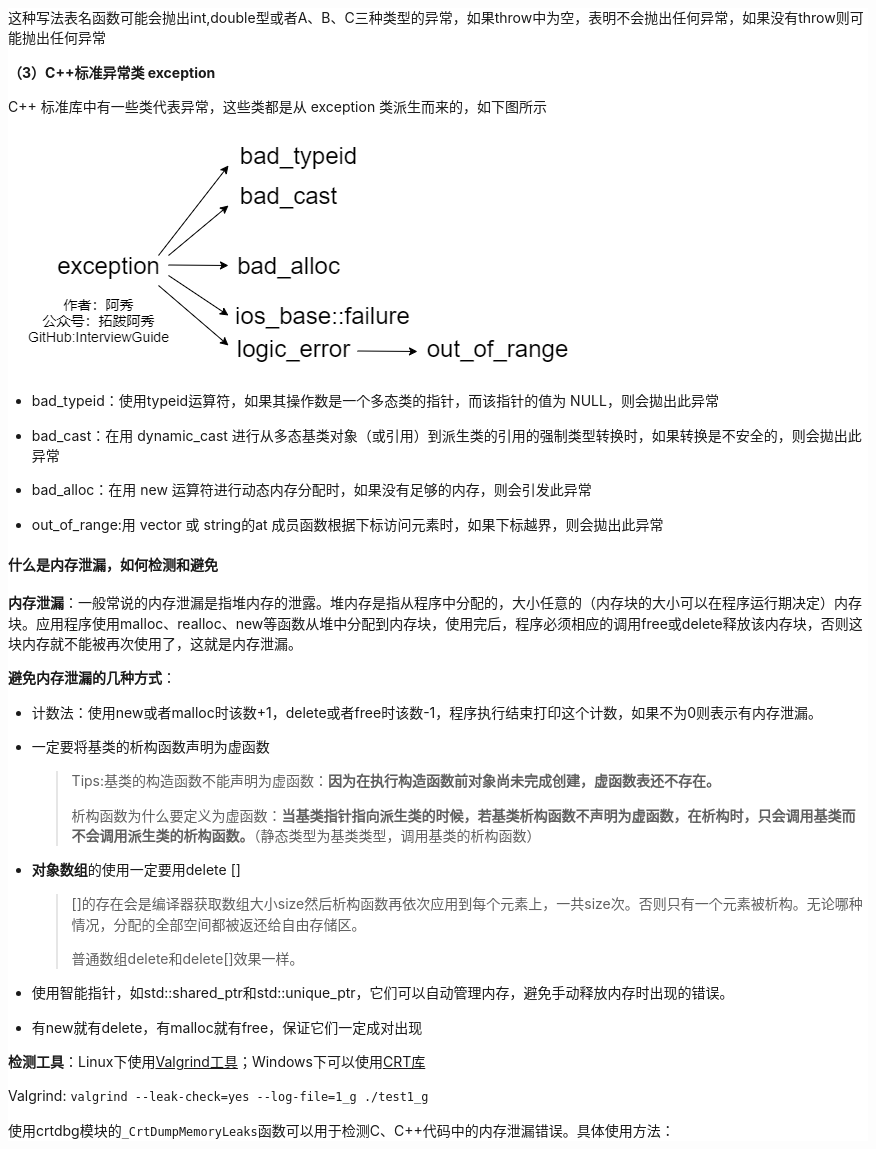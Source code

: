 这种写法表名函数可能会抛出int,double型或者A、B、C三种类型的异常，如果throw中为空，表明不会抛出任何异常，如果没有throw则可能抛出任何异常

**（3）C++标准异常类 exception**

C++ 标准库中有一些类代表异常，这些类都是从 exception 类派生而来的，如下图所示

![img](./assets/202205212342667.png)

- bad_typeid：使用typeid运算符，如果其操作数是一个多态类的指针，而该指针的值为 NULL，则会拋出此异常

- bad_cast：在用 dynamic_cast 进行从多态基类对象（或引用）到派生类的引用的强制类型转换时，如果转换是不安全的，则会拋出此异常
- bad_alloc：在用 new 运算符进行动态内存分配时，如果没有足够的内存，则会引发此异常
- out_of_range:用 vector 或 string的at 成员函数根据下标访问元素时，如果下标越界，则会拋出此异常

#### 什么是内存泄漏，如何检测和避免

**内存泄漏**：一般常说的内存泄漏是指堆内存的泄露。堆内存是指从程序中分配的，大小任意的（内存块的大小可以在程序运行期决定）内存块。应用程序使用malloc、realloc、new等函数从堆中分配到内存块，使用完后，程序必须相应的调用free或delete释放该内存块，否则这块内存就不能被再次使用了，这就是内存泄漏。

**避免内存泄漏的几种方式**：

- 计数法：使用new或者malloc时该数+1，delete或者free时该数-1，程序执行结束打印这个计数，如果不为0则表示有内存泄漏。

- 一定要将基类的析构函数声明为虚函数

  > Tips:基类的构造函数不能声明为虚函数：**因为在执行构造函数前对象尚未完成创建，虚函数表还不存在。**
  >
  > 析构函数为什么要定义为虚函数：**当基类指针指向派生类的时候，若基类析构函数不声明为虚函数，在析构时，只会调用基类而不会调用派生类的析构函数。**（静态类型为基类类型，调用基类的析构函数）

- **对象数组**的使用一定要用delete []

  > []的存在会是编译器获取数组大小size然后析构函数再依次应用到每个元素上，一共size次。否则只有一个元素被析构。无论哪种情况，分配的全部空间都被返还给自由存储区。
  >
  > 普通数组delete和delete[]效果一样。

- 使用智能指针，如std::shared_ptr和std::unique_ptr，它们可以自动管理内存，避免手动释放内存时出现的错误。

- 有new就有delete，有malloc就有free，保证它们一定成对出现

**检测工具**：Linux下使用[Valgrind工具](https://blog.csdn.net/weixin_45518728/article/details/119865117)；Windows下可以使用[CRT库](https://learn.microsoft.com/zh-cn/cpp/c-runtime-library/find-memory-leaks-using-the-crt-library?view=msvc-170&viewFallbackFrom=vs-2019)

Valgrind: `valgrind --leak-check=yes --log-file=1_g ./test1_g`

使用crtdbg模块的`_CrtDumpMemoryLeaks`函数可以用于检测C、C++代码中的内存泄漏错误。具体使用方法：
